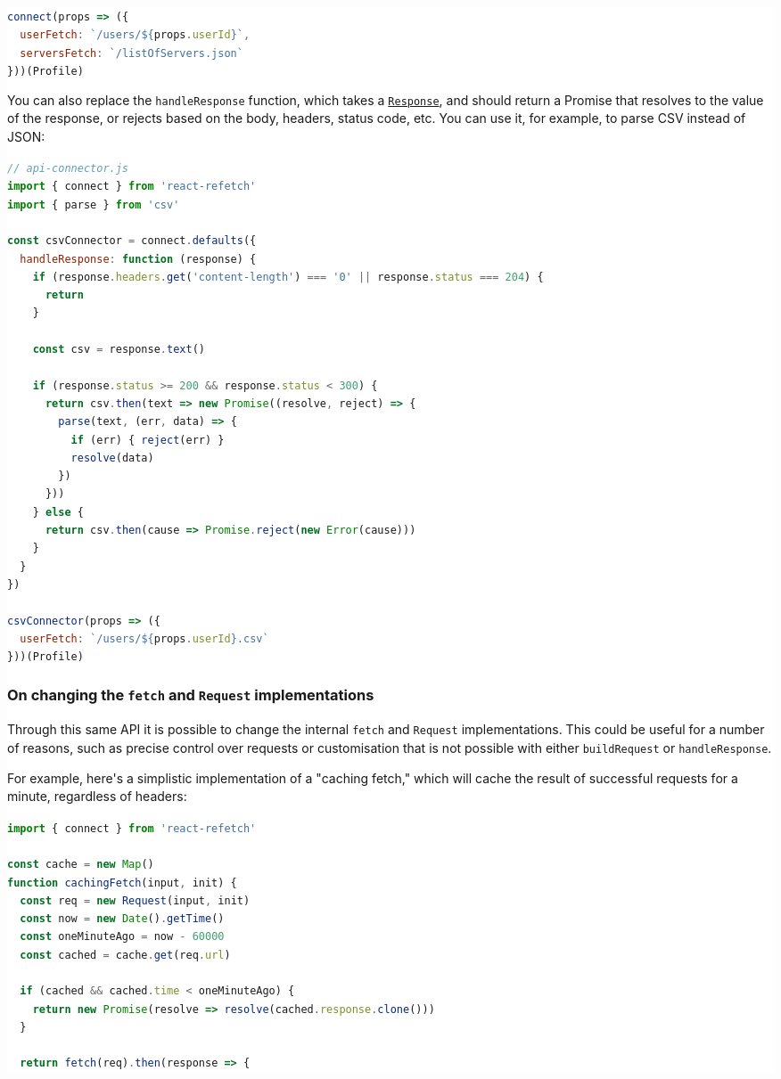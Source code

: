 ```jsx
connect(props => ({
  userFetch: `/users/${props.userId}`,
  serversFetch: `/listOfServers.json`
}))(Profile)
```

You can also replace the `handleResponse` function, which takes a [`Response`](https://developer.mozilla.org/en-US/docs/Web/API/Response), and should return a Promise that resolves to the value of the response, or rejects based on the body, headers, status code, etc. You can use it, for example, to parse CSV instead of JSON:

```jsx
// api-connector.js
import { connect } from 'react-refetch'
import { parse } from 'csv'

const csvConnector = connect.defaults({
  handleResponse: function (response) {
    if (response.headers.get('content-length') === '0' || response.status === 204) {
      return
    }

    const csv = response.text()

    if (response.status >= 200 && response.status < 300) {
      return csv.then(text => new Promise((resolve, reject) => {
        parse(text, (err, data) => {
          if (err) { reject(err) }
          resolve(data)
        })
      }))
    } else {
      return csv.then(cause => Promise.reject(new Error(cause)))
    }
  }
})

csvConnector(props => ({
  userFetch: `/users/${props.userId}.csv`
}))(Profile)
```

### On changing the `fetch` and `Request` implementations

Through this same API it is possible to change the internal `fetch` and `Request` implementations. This could be useful for a number of reasons, such as precise control over requests or customisation that is not possible with either `buildRequest` or `handleResponse`.

For example, here's a simplistic implementation of a "caching fetch," which will cache the result of successful requests for a minute, regardless of headers:

```jsx
import { connect } from 'react-refetch'

const cache = new Map()
function cachingFetch(input, init) {
  const req = new Request(input, init)
  const now = new Date().getTime()
  const oneMinuteAgo = now - 60000
  const cached = cache.get(req.url)

  if (cached && cached.time < oneMinuteAgo) {
    return new Promise(resolve => resolve(cached.response.clone()))
  }

  return fetch(req).then(response => {
```
